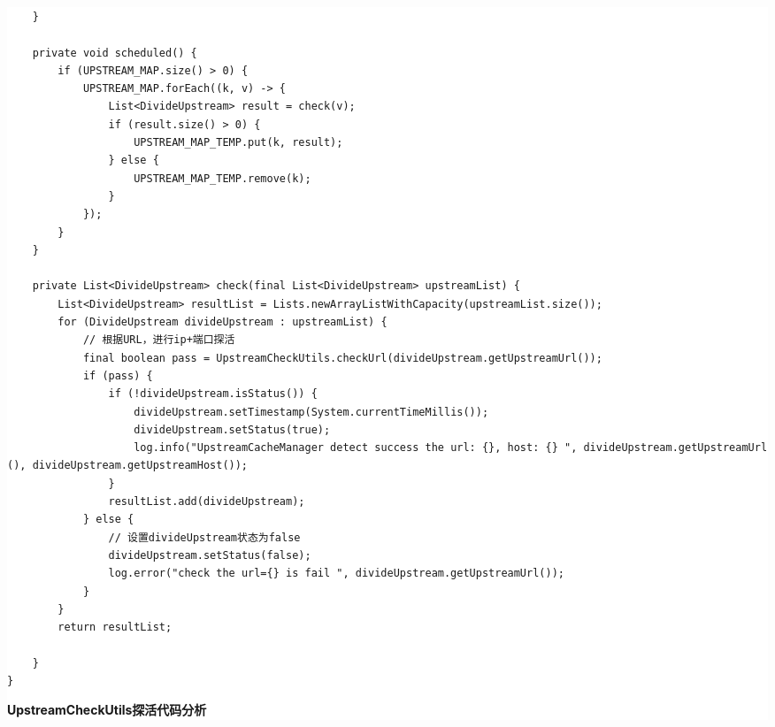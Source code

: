 ```
    }

    private void scheduled() {
        if (UPSTREAM_MAP.size() > 0) {
            UPSTREAM_MAP.forEach((k, v) -> {
                List<DivideUpstream> result = check(v);
                if (result.size() > 0) {
                    UPSTREAM_MAP_TEMP.put(k, result);
                } else {
                    UPSTREAM_MAP_TEMP.remove(k);
                }
            });
        }
    }

    private List<DivideUpstream> check(final List<DivideUpstream> upstreamList) {
        List<DivideUpstream> resultList = Lists.newArrayListWithCapacity(upstreamList.size());
        for (DivideUpstream divideUpstream : upstreamList) {
            // 根据URL，进行ip+端口探活
            final boolean pass = UpstreamCheckUtils.checkUrl(divideUpstream.getUpstreamUrl());
            if (pass) {
                if (!divideUpstream.isStatus()) {
                    divideUpstream.setTimestamp(System.currentTimeMillis());
                    divideUpstream.setStatus(true);
                    log.info("UpstreamCacheManager detect success the url: {}, host: {} ", divideUpstream.getUpstreamUrl(), divideUpstream.getUpstreamHost());
                }
                resultList.add(divideUpstream);
            } else {
                // 设置divideUpstream状态为false
                divideUpstream.setStatus(false);
                log.error("check the url={} is fail ", divideUpstream.getUpstreamUrl());
            }
        }
        return resultList;

    }
}
```

**UpstreamCheckUtils探活代码分析**
